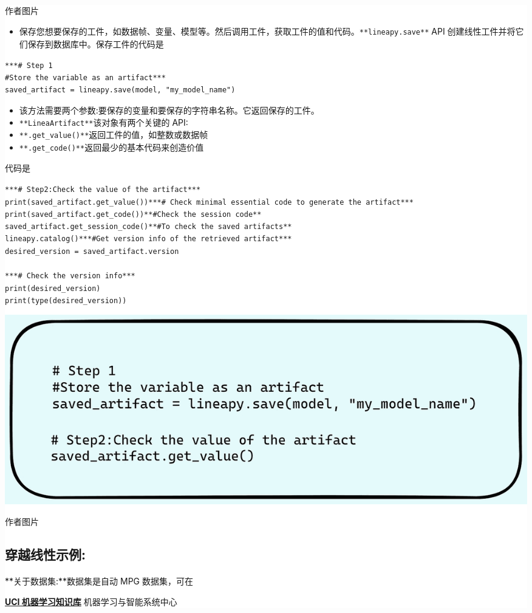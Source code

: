 作者图片

*   保存您想要保存的工件，如数据帧、变量、模型等。然后调用工件，获取工件的值和代码。`**lineapy.save**` API 创建线性工件并将它们保存到数据库中。保存工件的代码是

```
***# Step 1
#Store the variable as an artifact***
saved_artifact = lineapy.save(model, "my_model_name")
```

*   该方法需要两个参数:要保存的变量和要保存的字符串名称。它返回保存的工件。
*   `**LineaArtifact**`该对象有两个关键的 API:
*   `**.get_value()**`返回工件的值，如整数或数据帧
*   `**.get_code()**`返回最少的基本代码来创造价值

代码是

```
***# Step2:Check the value of the artifact***
print(saved_artifact.get_value())***# Check minimal essential code to generate the artifact***
print(saved_artifact.get_code())**#Check the session code**
saved_artifact.get_session_code()**#To check the saved artifacts**
lineapy.catalog()***#Get version info of the retrieved artifact***
desired_version = saved_artifact.version

***# Check the version info***
print(desired_version)
print(type(desired_version))
```

![](img/4fbaca9d0dff5cd0a41b3d6574a3d287.png)

作者图片

## 穿越线性示例:

**关于数据集:**数据集是自动 MPG 数据集，可在

[**UCI 机器学习知识库**](https://archive.ics.uci.edu/ml/datasets/auto+mpg)
机器学习与智能系统中心
